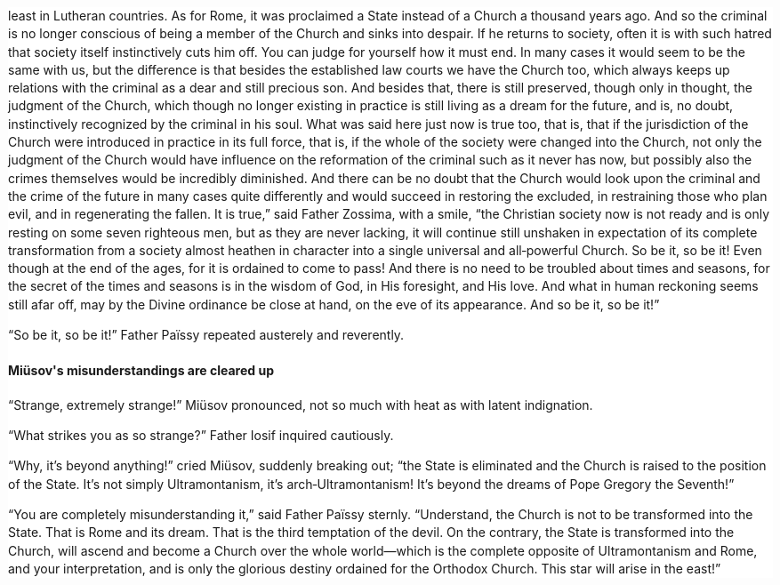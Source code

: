 least in Lutheran countries. As for Rome, it was proclaimed a State
instead of a Church a thousand years ago. And so the criminal is no longer
conscious of being a member of the Church and sinks into despair. If he
returns to society, often it is with such hatred that society itself
instinctively cuts him off. You can judge for yourself how it must end. In
many cases it would seem to be the same with us, but the difference is
that besides the established law courts we have the Church too, which
always keeps up relations with the criminal as a dear and still precious
son. And besides that, there is still preserved, though only in thought,
the judgment of the Church, which though no longer existing in practice is
still living as a dream for the future, and is, no doubt, instinctively
recognized by the criminal in his soul. What was said here just now is
true too, that is, that if the jurisdiction of the Church were introduced
in practice in its full force, that is, if the whole of the society were
changed into the Church, not only the judgment of the Church would have
influence on the reformation of the criminal such as it never has now, but
possibly also the crimes themselves would be incredibly diminished. And
there can be no doubt that the Church would look upon the criminal and the
crime of the future in many cases quite differently and would succeed in
restoring the excluded, in restraining those who plan evil, and in
regenerating the fallen. It is true,” said Father Zossima, with a smile,
“the Christian society now is not ready and is only resting on some seven
righteous men, but as they are never lacking, it will continue still
unshaken in expectation of its complete transformation from a society
almost heathen in character into a single universal and all‐powerful
Church. So be it, so be it! Even though at the end of the ages, for it is
ordained to come to pass! And there is no need to be troubled about times
and seasons, for the secret of the times and seasons is in the wisdom of
God, in His foresight, and His love. And what in human reckoning seems
still afar off, may by the Divine ordinance be close at hand, on the eve
of its appearance. And so be it, so be it!”

“So be it, so be it!” Father Païssy repeated austerely and reverently.


#### Miüsov's misunderstandings are cleared up
“Strange, extremely strange!” Miüsov pronounced, not so much with heat as
with latent indignation.

“What strikes you as so strange?” Father Iosif inquired cautiously.

“Why, it’s beyond anything!” cried Miüsov, suddenly breaking out; “the
State is eliminated and the Church is raised to the position of the State.
It’s not simply Ultramontanism, it’s arch‐Ultramontanism! It’s beyond the
dreams of Pope Gregory the Seventh!”

“You are completely misunderstanding it,” said Father Païssy sternly.
“Understand, the Church is not to be transformed into the State. That is
Rome and its dream. That is the third temptation of the devil. On the
contrary, the State is transformed into the Church, will ascend and become
a Church over the whole world—which is the complete opposite of
Ultramontanism and Rome, and your interpretation, and is only the glorious
destiny ordained for the Orthodox Church. This star will arise in the
east!”
